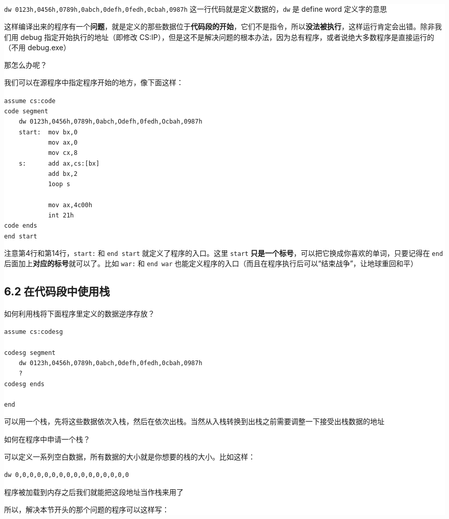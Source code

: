 `dw 0123h,0456h,0789h,0abch,0defh,0fedh,0cbah,0987h` 这一行代码就是定义数据的，`dw` 是 define word 定义字的意思

这样编译出来的程序有一个**问题**，就是定义的那些数据位于**代码段的开始**，它们不是指令，所以**没法被执行**，这样运行肯定会出错。除非我们用 debug 指定开始执行的地址（即修改 CS:IP），但是这不是解决问题的根本办法，因为总有程序，或者说绝大多数程序是直接运行的（不用 debug.exe）



那怎么办呢？

我们可以在源程序中指定程序开始的地方，像下面这样：

```assembly
assume cs:code
code segment
	dw 0123h,0456h,0789h,0abch,Odefh,0fedh,Ocbah,0987h
	start:	mov bx,0
			mov ax,0
			mov cx,8
	s:		add ax,cs:[bx]
			add bx,2
			1oop s
			
			mov ax,4c00h
			int 21h
code ends
end start
```

注意第4行和第14行，`start:` 和 `end start` 就定义了程序的入口。这里 `start` **只是一个标号**，可以把它换成你喜欢的单词，只要记得在  `end` 后面加上**对应的标号**就可以了。比如  `war:` 和 `end war`  也能定义程序的入口（而且在程序执行后可以“结束战争”，让地球重回和平）



## 6.2 在代码段中使用栈

如何利用栈将下面程序里定义的数据逆序存放？

```assembly
assume cs:codesg

codesg segment
	dw 0123h,0456h,0789h,0abch,0defh,0fedh,0cbah,0987h
	?
codesg ends

end
```

可以用一个栈，先将这些数据依次入栈，然后在依次出栈。当然从入栈转换到出栈之前需要调整一下接受出栈数据的地址

如何在程序中申请一个栈？

可以定义一系列空白数据，所有数据的大小就是你想要的栈的大小。比如这样：

`dw 0,0,0,0,0,0,0,0,0,0,0,0,0,0,0,0`

程序被加载到内存之后我们就能把这段地址当作栈来用了

所以，解决本节开头的那个问题的程序可以这样写：
